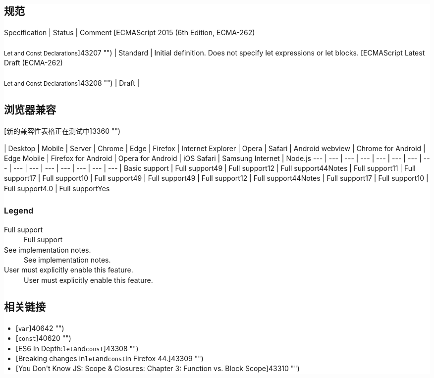 ## 规范<a name="规范"></a>

Specification | Status | Comment 
[ECMAScript 2015 (6th Edition, ECMA-262)<br></br><small>Let and Const Declarations</small>]43207 "") | Standard | Initial definition. Does not specify let expressions or let blocks. 
[ECMAScript Latest Draft (ECMA-262)<br></br><small>Let and Const Declarations</small>]43208 "") | Draft |  


## 浏览器兼容<a name="浏览器兼容"></a>
[新的兼容性表格正在测试中<i></i>]3360 "")

 | <abbr>Desktop<i></i></abbr> | <abbr>Mobile<i></i></abbr> | <abbr>Server<i></i></abbr> 
 | <abbr>Chrome<i></i></abbr> | <abbr>Edge<i></i></abbr> | <abbr>Firefox<i></i></abbr> | <abbr>Internet Explorer<i></i></abbr> | <abbr>Opera<i></i></abbr> | <abbr>Safari<i></i></abbr> | <abbr>Android webview<i></i></abbr> | <abbr>Chrome for Android<i></i></abbr> | <abbr>Edge Mobile<i></i></abbr> | <abbr>Firefox for Android<i></i></abbr> | <abbr>Opera for Android<i></i></abbr> | <abbr>iOS Safari<i></i></abbr> | <abbr>Samsung Internet<i></i></abbr> | <abbr>Node.js<i></i></abbr> 
 ---  |  ---  |  ---  |  ---  |  ---  |  ---  |  ---  |  ---  |  ---  |  ---  |  ---  |  ---  |  ---  |  ---  |  ---  | 
Basic support | <abbr>Full support</abbr>49 | <abbr>Full support</abbr>12 | <abbr>Full support</abbr>44<abbr>Notes<i></i></abbr> | <abbr>Full support</abbr>11 | <abbr>Full support</abbr>17 | <abbr>Full support</abbr>10 | <abbr>Full support</abbr>49 | <abbr>Full support</abbr>49 | <abbr>Full support</abbr>12 | <abbr>Full support</abbr>44<abbr>Notes<i></i></abbr> | <abbr>Full support</abbr>17 | <abbr>Full support</abbr>10 | <abbr>Full support</abbr>4.0 | <abbr>Full support</abbr>Yes 


### Legend<a name="Legend"></a>
<dl><dt id=''><abbr>Full support</abbr></dt><dd>Full support</dd><dt id=''><abbr>See implementation notes.<i></i></abbr></dt><dd>See implementation notes.</dd><dt id=''><abbr>User must explicitly enable this feature.<i></i></abbr></dt><dd>User must explicitly enable this feature.</dd></dl>

## 相关链接<a name="相关链接"></a>

* [`var`]40642 "")
* [`const`]40620 "")
* [ES6 In Depth:`let`and`const`]43308 "")
* [Breaking changes in`let`and`const`in Firefox 44.]43309 "")
* [You Don&#39;t Know JS: Scope &amp; Closures: Chapter 3: Function vs. Block Scope]43310 "")



